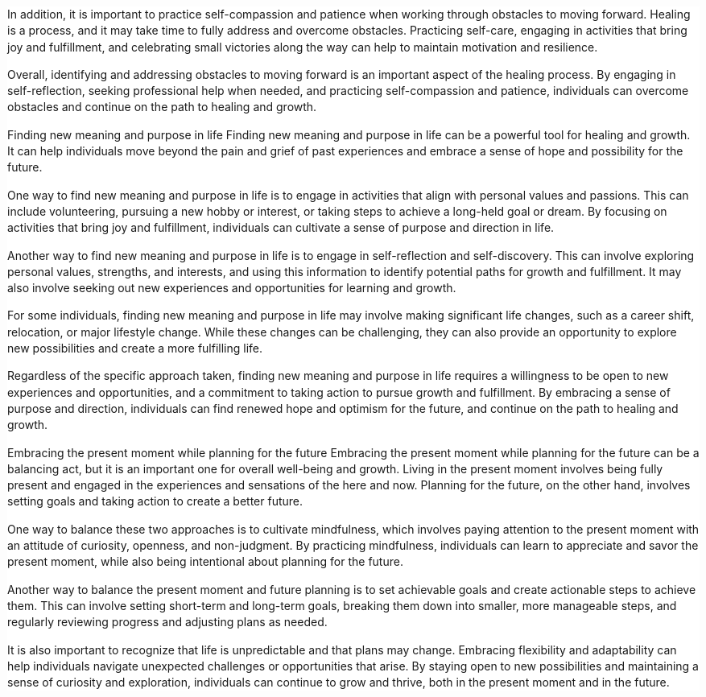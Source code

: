 In addition, it is important to practice self-compassion and patience when working through obstacles to moving forward. Healing is a process, and it may take time to fully address and overcome obstacles. Practicing self-care, engaging in activities that bring joy and fulfillment, and celebrating small victories along the way can help to maintain motivation and resilience.

Overall, identifying and addressing obstacles to moving forward is an important aspect of the healing process. By engaging in self-reflection, seeking professional help when needed, and practicing self-compassion and patience, individuals can overcome obstacles and continue on the path to healing and growth.


Finding new meaning and purpose in life
Finding new meaning and purpose in life can be a powerful tool for healing and growth. It can help individuals move beyond the pain and grief of past experiences and embrace a sense of hope and possibility for the future.

One way to find new meaning and purpose in life is to engage in activities that align with personal values and passions. This can include volunteering, pursuing a new hobby or interest, or taking steps to achieve a long-held goal or dream. By focusing on activities that bring joy and fulfillment, individuals can cultivate a sense of purpose and direction in life.

Another way to find new meaning and purpose in life is to engage in self-reflection and self-discovery. This can involve exploring personal values, strengths, and interests, and using this information to identify potential paths for growth and fulfillment. It may also involve seeking out new experiences and opportunities for learning and growth.

For some individuals, finding new meaning and purpose in life may involve making significant life changes, such as a career shift, relocation, or major lifestyle change. While these changes can be challenging, they can also provide an opportunity to explore new possibilities and create a more fulfilling life.

Regardless of the specific approach taken, finding new meaning and purpose in life requires a willingness to be open to new experiences and opportunities, and a commitment to taking action to pursue growth and fulfillment. By embracing a sense of purpose and direction, individuals can find renewed hope and optimism for the future, and continue on the path to healing and growth.


Embracing the present moment while planning for the future
Embracing the present moment while planning for the future can be a balancing act, but it is an important one for overall well-being and growth. Living in the present moment involves being fully present and engaged in the experiences and sensations of the here and now. Planning for the future, on the other hand, involves setting goals and taking action to create a better future.

One way to balance these two approaches is to cultivate mindfulness, which involves paying attention to the present moment with an attitude of curiosity, openness, and non-judgment. By practicing mindfulness, individuals can learn to appreciate and savor the present moment, while also being intentional about planning for the future.

Another way to balance the present moment and future planning is to set achievable goals and create actionable steps to achieve them. This can involve setting short-term and long-term goals, breaking them down into smaller, more manageable steps, and regularly reviewing progress and adjusting plans as needed.

It is also important to recognize that life is unpredictable and that plans may change. Embracing flexibility and adaptability can help individuals navigate unexpected challenges or opportunities that arise. By staying open to new possibilities and maintaining a sense of curiosity and exploration, individuals can continue to grow and thrive, both in the present moment and in the future.
